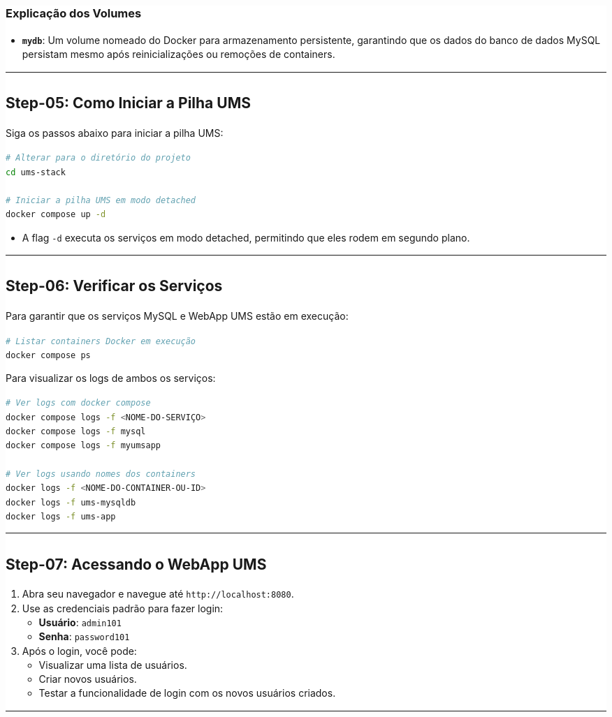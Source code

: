 ### Explicação dos Volumes

- **`mydb`**: Um volume nomeado do Docker para armazenamento persistente, garantindo que os dados do banco de dados MySQL persistam mesmo após reinicializações ou remoções de containers.

---

## Step-05: Como Iniciar a Pilha UMS

Siga os passos abaixo para iniciar a pilha UMS:

```bash
# Alterar para o diretório do projeto
cd ums-stack

# Iniciar a pilha UMS em modo detached
docker compose up -d
```

- A flag `-d` executa os serviços em modo detached, permitindo que eles rodem em segundo plano.

---

## Step-06: Verificar os Serviços

Para garantir que os serviços MySQL e WebApp UMS estão em execução:

```bash
# Listar containers Docker em execução
docker compose ps
```

Para visualizar os logs de ambos os serviços:

```bash
# Ver logs com docker compose
docker compose logs -f <NOME-DO-SERVIÇO>
docker compose logs -f mysql
docker compose logs -f myumsapp

# Ver logs usando nomes dos containers
docker logs -f <NOME-DO-CONTAINER-OU-ID>
docker logs -f ums-mysqldb
docker logs -f ums-app
```

---

## Step-07: Acessando o WebApp UMS

1. Abra seu navegador e navegue até `http://localhost:8080`.
2. Use as credenciais padrão para fazer login:
   - **Usuário**: `admin101`
   - **Senha**: `password101`
3. Após o login, você pode:
   - Visualizar uma lista de usuários.
   - Criar novos usuários.
   - Testar a funcionalidade de login com os novos usuários criados.

---